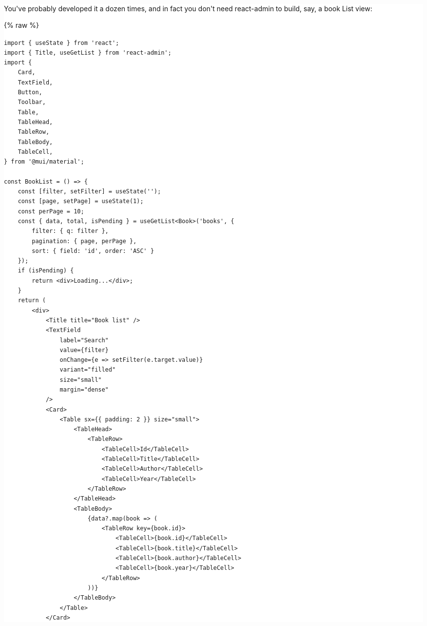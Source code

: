 You've probably developed it a dozen times, and in fact you don't need react-admin to build, say, a book List view:

{% raw %}
```tsx
import { useState } from 'react';
import { Title, useGetList } from 'react-admin';
import {
    Card,
    TextField,
    Button,
    Toolbar,
    Table,
    TableHead,
    TableRow,
    TableBody,
    TableCell,
} from '@mui/material';

const BookList = () => {
    const [filter, setFilter] = useState('');
    const [page, setPage] = useState(1);
    const perPage = 10;
    const { data, total, isPending } = useGetList<Book>('books', {
        filter: { q: filter },
        pagination: { page, perPage },
        sort: { field: 'id', order: 'ASC' }
    });
    if (isPending) {
        return <div>Loading...</div>;
    }
    return (
        <div>
            <Title title="Book list" />
            <TextField
                label="Search"
                value={filter}
                onChange={e => setFilter(e.target.value)}
                variant="filled"
                size="small"
                margin="dense"
            />
            <Card>
                <Table sx={{ padding: 2 }} size="small">
                    <TableHead>
                        <TableRow>
                            <TableCell>Id</TableCell>
                            <TableCell>Title</TableCell>
                            <TableCell>Author</TableCell>
                            <TableCell>Year</TableCell>
                        </TableRow>
                    </TableHead>
                    <TableBody>
                        {data?.map(book => (
                            <TableRow key={book.id}>
                                <TableCell>{book.id}</TableCell>
                                <TableCell>{book.title}</TableCell>
                                <TableCell>{book.author}</TableCell>
                                <TableCell>{book.year}</TableCell>
                            </TableRow>
                        ))}
                    </TableBody>
                </Table>
            </Card>
```